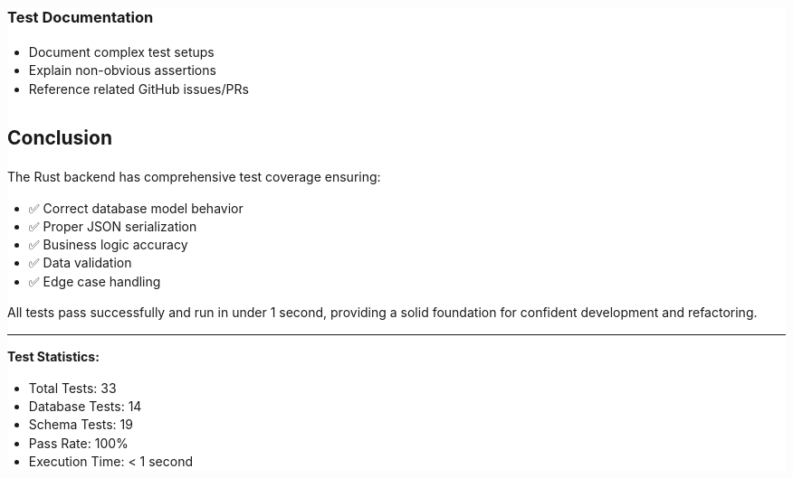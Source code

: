 ### Test Documentation
- Document complex test setups
- Explain non-obvious assertions
- Reference related GitHub issues/PRs

## Conclusion

The Rust backend has comprehensive test coverage ensuring:
- ✅ Correct database model behavior
- ✅ Proper JSON serialization
- ✅ Business logic accuracy
- ✅ Data validation
- ✅ Edge case handling

All tests pass successfully and run in under 1 second, providing a solid foundation for confident development and refactoring.

---

**Test Statistics:**
- Total Tests: 33
- Database Tests: 14
- Schema Tests: 19
- Pass Rate: 100%
- Execution Time: < 1 second
